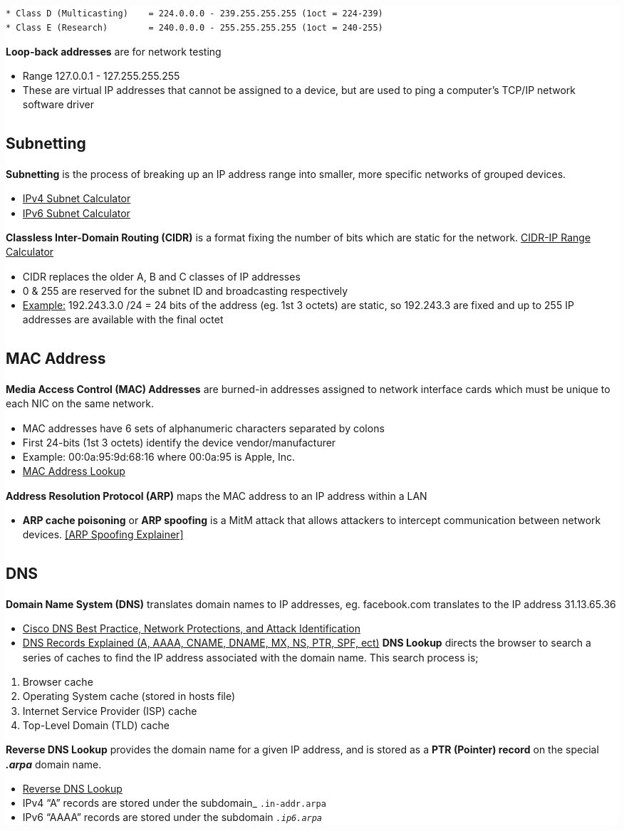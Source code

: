     * Class D (Multicasting)	= 224.0.0.0 - 239.255.255.255 (1oct = 224-239)
    * Class E (Research) 	    = 240.0.0.0 - 255.255.255.255 (1oct = 240-255)
**Loop-back addresses** are for network testing
* Range 127.0.0.1 - 127.255.255.255
* These are virtual IP addresses that cannot be assigned to a device, but are used to ping a computer’s TCP/IP network software driver
## Subnetting
**Subnetting** is the process of breaking up an IP address range into smaller, more specific networks of grouped devices.
* [IPv4 Subnet Calculator](https://www.vultr.com/resources/subnet-calculator/)
* [IPv6 Subnet Calculator](https://www.vultr.com/resources/subnet-calculator-ipv6/)

**Classless Inter-Domain Routing (CIDR)** is a format fixing the number of bits which are static for the network. [CIDR-IP Range Calculator](https://www.ipaddressguide.com/cidr)
* CIDR replaces the older A, B and C classes of IP addresses
* 0 & 255 are reserved for the subnet ID and broadcasting respectively
* <span style="text-decoration:underline;">Example:</span> 192.243.3.0 /24 = 24 bits of the address (eg. 1st 3 octets) are static, so 192.243.3 are fixed and up to 255 IP addresses are available with the final octet
## MAC Address
**Media Access Control (MAC) Addresses** are burned-in addresses assigned to network interface cards which must be unique to each NIC on the same network.
* MAC addresses have 6 sets of alphanumeric characters separated by colons
* First 24-bits (1st 3 octets) identify the device vendor/manufacturer
* Example: 00:0a:95:9d:68:16 where 00:0a:95 is Apple, Inc.
* [MAC Address Lookup](https://macaddress.io/)

**Address Resolution Protocol (ARP)** maps the MAC address to an IP address within a LAN
* **ARP cache poisoning** or **ARP spoofing** is a MitM attack that allows attackers to intercept communication between network devices. [[ARP Spoofing Explainer]](https://www.imperva.com/learn/application-security/arp-spoofing/)
## DNS
**Domain Name System (DNS)** translates domain names to IP addresses, eg. facebook.com translates to the IP address 31.13.65.36 
* [Cisco DNS Best Practice, Network Protections, and Attack Identification](https://sec.cloudapps.cisco.com/security/center/resources/dns_best_practices)
* [DNS Records Explained (A, AAAA, CNAME, DNAME, MX, NS, PTR, SPF, ect)](https://ns1.com/resources/dns-records-explained)
**DNS Lookup** directs the browser to search a series of caches to find the IP address associated with the domain name. This search process is;
1. Browser cache
2. Operating System cache (stored in hosts file)
3. Internet Service Provider (ISP) cache
4. Top-Level Domain (TLD) cache

**Reverse DNS Lookup** provides the domain name for a given IP address, and is stored as a **PTR (Pointer) record** on the special **_.arpa_** domain name.
* [Reverse DNS Lookup](https://www.whatsmydns.net/reverse-dns-lookup)
* IPv4 “A” records are stored under the subdomain_ <code>.in-addr.arpa</code></em>
* IPv6 “AAAA” records are stored under the subdomain <code><em>.ip6.arpa</em></code>
